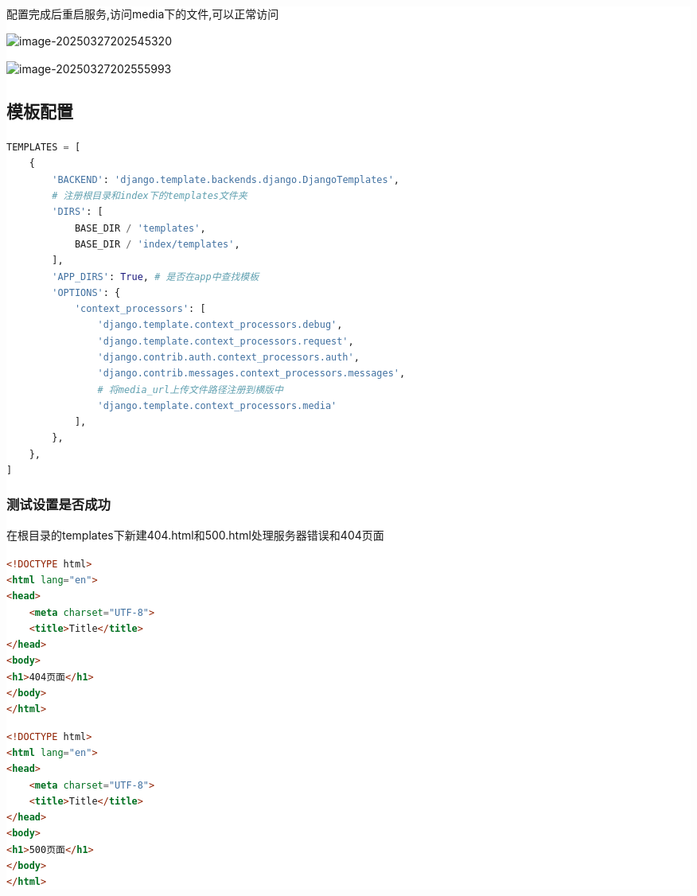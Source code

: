 配置完成后重启服务,访问media下的文件,可以正常访问

![image-20250327202545320](https://cdn.jsdelivr.net/gh/RonHaiT/Image-hosting/image-20250327202545320.png)

![image-20250327202555993](https://cdn.jsdelivr.net/gh/RonHaiT/Image-hosting/image-20250327202555993.png)

## 模板配置

```python
TEMPLATES = [
    {
        'BACKEND': 'django.template.backends.django.DjangoTemplates',
        # 注册根目录和index下的templates文件夹
        'DIRS': [
            BASE_DIR / 'templates',
            BASE_DIR / 'index/templates',
        ],
        'APP_DIRS': True, # 是否在app中查找模板
        'OPTIONS': {
            'context_processors': [
                'django.template.context_processors.debug',
                'django.template.context_processors.request',
                'django.contrib.auth.context_processors.auth',
                'django.contrib.messages.context_processors.messages',
                # 将media_url上传文件路径注册到横版中
                'django.template.context_processors.media'
            ],
        },
    },
]
```

###  测试设置是否成功

在根目录的templates下新建404.html和500.html处理服务器错误和404页面

```html
<!DOCTYPE html>
<html lang="en">
<head>
    <meta charset="UTF-8">
    <title>Title</title>
</head>
<body>
<h1>404页面</h1>
</body>
</html>
```

```html
<!DOCTYPE html>
<html lang="en">
<head>
    <meta charset="UTF-8">
    <title>Title</title>
</head>
<body>
<h1>500页面</h1>
</body>
</html>
```
